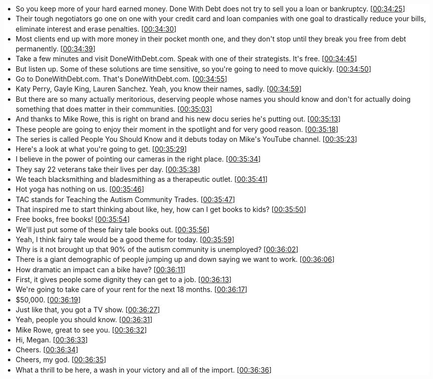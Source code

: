 *  So you keep more of your hard earned money. Done With Debt does not try to sell you a loan or bankruptcy. [[00:34:25](https://www.youtube.com/watch?v=75Zo8x1Xxxg&t=2065.0s)]
*  Their tough negotiators go one on one with your credit card and loan companies with one goal to drastically reduce your bills, eliminate interest and erase penalties. [[00:34:30](https://www.youtube.com/watch?v=75Zo8x1Xxxg&t=2070.0s)]
*  Most clients end up with more money in their pocket month one, and they don't stop until they break you free from debt permanently. [[00:34:39](https://www.youtube.com/watch?v=75Zo8x1Xxxg&t=2079.0s)]
*  Take a few minutes and visit DoneWithDebt.com. Speak with one of their strategists. It's free. [[00:34:45](https://www.youtube.com/watch?v=75Zo8x1Xxxg&t=2085.0s)]
*  But listen up. Some of these solutions are time sensitive, so you're going to need to move quickly. [[00:34:50](https://www.youtube.com/watch?v=75Zo8x1Xxxg&t=2090.0s)]
*  Go to DoneWithDebt.com. That's DoneWithDebt.com. [[00:34:55](https://www.youtube.com/watch?v=75Zo8x1Xxxg&t=2095.0s)]
*  Katy Perry, Gayle King, Lauren Sanchez. Yeah, you know their names, sadly. [[00:34:59](https://www.youtube.com/watch?v=75Zo8x1Xxxg&t=2099.0s)]
*  But there are so many actually meritorious, deserving people whose names you should know and don't for actually doing something that does matter in their communities. [[00:35:03](https://www.youtube.com/watch?v=75Zo8x1Xxxg&t=2103.0s)]
*  And thanks to Mike Rowe, this is right on brand and his new docu series he's putting out. [[00:35:13](https://www.youtube.com/watch?v=75Zo8x1Xxxg&t=2113.0s)]
*  These people are going to enjoy their moment in the spotlight and for very good reason. [[00:35:18](https://www.youtube.com/watch?v=75Zo8x1Xxxg&t=2118.0s)]
*  The series is called People You Should Know and it debuts today on Mike's YouTube channel. [[00:35:23](https://www.youtube.com/watch?v=75Zo8x1Xxxg&t=2123.0s)]
*  Here's a look at what you're going to get. [[00:35:29](https://www.youtube.com/watch?v=75Zo8x1Xxxg&t=2129.0s)]
*  I believe in the power of pointing our cameras in the right place. [[00:35:34](https://www.youtube.com/watch?v=75Zo8x1Xxxg&t=2134.0s)]
*  They say 22 veterans take their lives per day. [[00:35:38](https://www.youtube.com/watch?v=75Zo8x1Xxxg&t=2138.0s)]
*  We teach blacksmithing and bladesmithing as a therapeutic outlet. [[00:35:41](https://www.youtube.com/watch?v=75Zo8x1Xxxg&t=2141.0s)]
*  Hot yoga has nothing on us. [[00:35:46](https://www.youtube.com/watch?v=75Zo8x1Xxxg&t=2146.0s)]
*  TAC stands for Teaching the Autism Community Trades. [[00:35:47](https://www.youtube.com/watch?v=75Zo8x1Xxxg&t=2147.0s)]
*  That inspired me to start thinking about like, hey, how can I get books to kids? [[00:35:50](https://www.youtube.com/watch?v=75Zo8x1Xxxg&t=2150.0s)]
*  Free books, free books! [[00:35:54](https://www.youtube.com/watch?v=75Zo8x1Xxxg&t=2154.0s)]
*  We'll just put some of these fairy tale books out. [[00:35:56](https://www.youtube.com/watch?v=75Zo8x1Xxxg&t=2156.0s)]
*  Yeah, I think fairy tale would be a good theme for today. [[00:35:59](https://www.youtube.com/watch?v=75Zo8x1Xxxg&t=2159.0s)]
*  Why is it not brought up that 90% of the autism community is unemployed? [[00:36:02](https://www.youtube.com/watch?v=75Zo8x1Xxxg&t=2162.0s)]
*  There is a giant demographic of people jumping up and down saying we want to work. [[00:36:06](https://www.youtube.com/watch?v=75Zo8x1Xxxg&t=2166.0s)]
*  How dramatic an impact can a bike have? [[00:36:11](https://www.youtube.com/watch?v=75Zo8x1Xxxg&t=2171.0s)]
*  First, it gives people some dignity they can get to a job. [[00:36:13](https://www.youtube.com/watch?v=75Zo8x1Xxxg&t=2173.0s)]
*  We're going to take care of your rent for the next 18 months. [[00:36:17](https://www.youtube.com/watch?v=75Zo8x1Xxxg&t=2177.0s)]
*  $50,000. [[00:36:19](https://www.youtube.com/watch?v=75Zo8x1Xxxg&t=2179.0s)]
*  Just like that, you got a TV show. [[00:36:27](https://www.youtube.com/watch?v=75Zo8x1Xxxg&t=2187.0s)]
*  Yeah, people you should know. [[00:36:31](https://www.youtube.com/watch?v=75Zo8x1Xxxg&t=2191.0s)]
*  Mike Rowe, great to see you. [[00:36:32](https://www.youtube.com/watch?v=75Zo8x1Xxxg&t=2192.0s)]
*  Hi, Megan. [[00:36:33](https://www.youtube.com/watch?v=75Zo8x1Xxxg&t=2193.0s)]
*  Cheers. [[00:36:34](https://www.youtube.com/watch?v=75Zo8x1Xxxg&t=2194.0s)]
*  Cheers, my god. [[00:36:35](https://www.youtube.com/watch?v=75Zo8x1Xxxg&t=2195.0s)]
*  What a thrill to be here, a wash in your victory and all of the import. [[00:36:36](https://www.youtube.com/watch?v=75Zo8x1Xxxg&t=2196.0s)]
